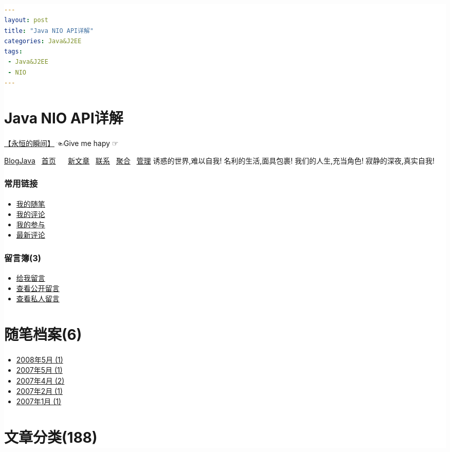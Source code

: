 ```yaml
---
layout: post
title: "Java NIO API详解"
categories: Java&J2EE
tags: 
 - Java&J2EE
 - NIO
--- 
```


# Java NIO API详解

[【永恒的瞬间】](http://www.blogjava.net/19851985lili/)
☜Give me hapy ☞

[BlogJava](http://www.blogjava.net/)   [首页](http://www.blogjava.net/19851985lili/)      [新文章](http://www.blogjava.net/EnterMyBlog.aspx?NewArticle=1)   [联系](http://www.blogjava.net/19851985lili/contact.aspx?id=1)   [聚合](http://www.blogjava.net/19851985lili/rss)[![]()](http://www.blogjava.net/19851985lili/rss)   [管理](http://www.blogjava.net/19851985lili/admin/EditPosts.aspx)
诱惑的世界,难以自我!
名利的生活,面具包裹!
我们的人生,充当角色!
寂静的深夜,真实自我!
![]()

### 常用链接

* [我的随笔](http://www.blogjava.net/19851985lili/MyPosts.html)
* [我的评论](http://www.blogjava.net/19851985lili/MyComments.html)
* [我的参与](http://www.blogjava.net/19851985lili/OtherPosts.html)
* [最新评论](http://www.blogjava.net/19851985lili/RecentComments.html)

### 留言簿(3)

* [给我留言](http://www.blogjava.net/19851985lili/Contact.aspx?id=1)
* [查看公开留言](http://www.blogjava.net/19851985lili/default.aspx?opt=msg)
* [查看私人留言](http://www.blogjava.net/19851985lili/admin/MyMessages.aspx)

# 随笔档案(6)

* [2008年5月 (1)](http://www.blogjava.net/19851985lili/archive/2008/05.html)
* [2007年5月 (1)](http://www.blogjava.net/19851985lili/archive/2007/05.html)
* [2007年4月 (2)](http://www.blogjava.net/19851985lili/archive/2007/04.html)
* [2007年2月 (1)](http://www.blogjava.net/19851985lili/archive/2007/02.html)
* [2007年1月 (1)](http://www.blogjava.net/19851985lili/archive/2007/01.html)

# 文章分类(188)
